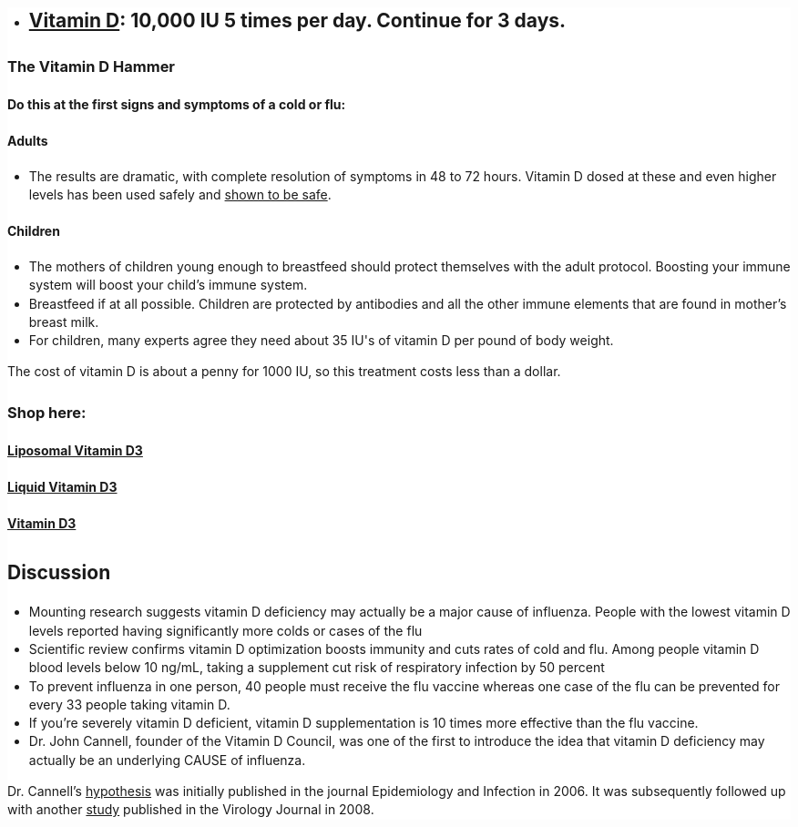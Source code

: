 * ## **[Vitamin D](https://meehanmd.ehealthpro.com/products/vitamin-d-complex-60-capsules)**: 10,000 IU 5 times per day. Continue for 3 days.

### The Vitamin D Hammer

#### Do this at the first signs and symptoms of a cold or flu:

#### Adults

* The results are dramatic, with complete resolution of symptoms in 48 to 72 hours. Vitamin D dosed at these and even higher levels has been used safely and [shown to be safe](https://www.ncbi.nlm.nih.gov/pmc/articles/PMC4463890/#b8-0610507).

#### Children

* The mothers of children young enough to breastfeed should protect themselves with the adult protocol. Boosting your immune system will boost your child’s immune system.
* Breastfeed if at all possible. Children are protected by antibodies and all the other immune elements that are found in mother’s breast milk.
* For children, many experts agree they need about 35 IU's of vitamin D per pound of body weight.

The cost of vitamin D is about a penny for 1000 IU, so this treatment costs less than a dollar.

### Shop here:

#### [Liposomal Vitamin D3](https://meehanmd.ehealthpro.com/products/liposomal-d-supreme)

#### [Liquid Vitamin D3](https://meehanmd.ehealthpro.com/products/emulsi-d3-synergy-2oz-liquid)

#### [Vitamin D3](https://meehanmd.ehealthpro.com/products/vitamin-d-complex-60-capsules)

## Discussion

* Mounting research suggests vitamin D deficiency may actually be a major cause of influenza. People with the lowest vitamin D levels reported having significantly more colds or cases of the flu
* Scientific review confirms vitamin D optimization boosts immunity and cuts rates of cold and flu. Among people vitamin D blood levels below 10 ng/mL, taking a supplement cut risk of respiratory infection by 50 percent
* To prevent influenza in one person, 40 people must receive the flu vaccine whereas one case of the flu can be prevented for every 33 people taking vitamin D.
* If you’re severely vitamin D deficient, vitamin D supplementation is 10 times more effective than the flu vaccine.
* Dr. John Cannell, founder of the Vitamin D Council, was one of the first to introduce the idea that vitamin D deficiency may actually be an underlying CAUSE of influenza.

Dr. Cannell’s [hypothesis](https://articles.mercola.com/sites/articles/archive/2017/02/27/vitamin-d-better-than-flu-vaccine.aspx#_edn1) was initially published in the journal Epidemiology and Infection in 2006. It was subsequently followed up with another [study](https://virologyj.biomedcentral.com/articles/10.1186/1743-422X-5-29) published in the Virology Journal in 2008.
